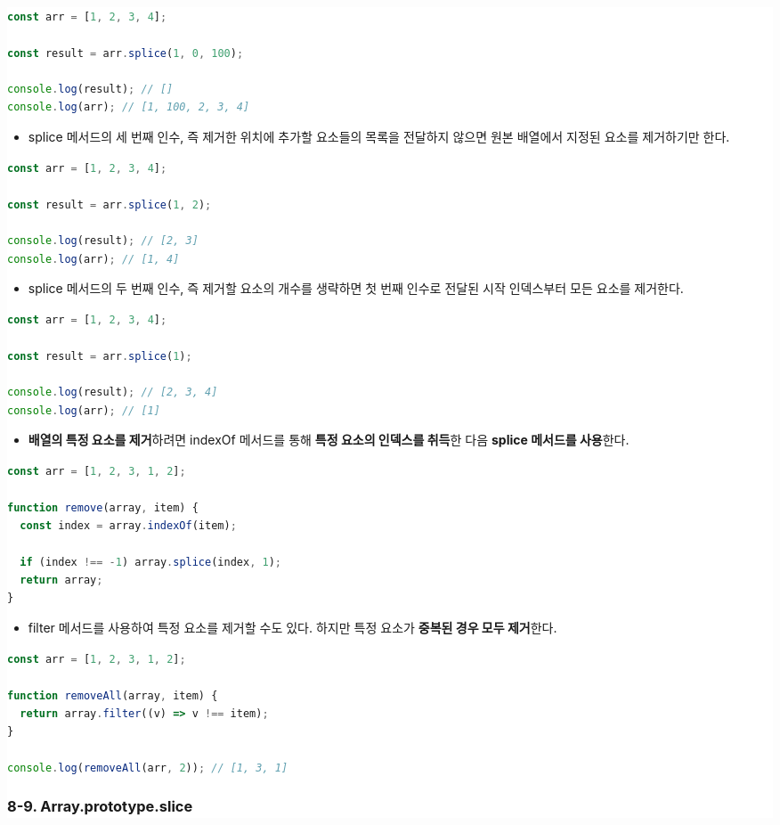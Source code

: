 ```jsx
const arr = [1, 2, 3, 4];

const result = arr.splice(1, 0, 100);

console.log(result); // []
console.log(arr); // [1, 100, 2, 3, 4]
```

- splice 메서드의 세 번째 인수, 즉 제거한 위치에 추가할 요소들의 목록을 전달하지 않으면 원본 배열에서 지정된 요소를 제거하기만 한다.

```jsx
const arr = [1, 2, 3, 4];

const result = arr.splice(1, 2);

console.log(result); // [2, 3]
console.log(arr); // [1, 4]
```

- splice 메서드의 두 번째 인수, 즉 제거할 요소의 개수를 생략하면 첫 번째 인수로 전달된 시작 인덱스부터 모든 요소를 제거한다.

```jsx
const arr = [1, 2, 3, 4];

const result = arr.splice(1);

console.log(result); // [2, 3, 4]
console.log(arr); // [1]
```

- **배열의 특정 요소를 제거**하려면 indexOf 메서드를 통해 **특정 요소의 인덱스를 취득**한 다음 **splice 메서드를 사용**한다.

```jsx
const arr = [1, 2, 3, 1, 2];

function remove(array, item) {
  const index = array.indexOf(item);

  if (index !== -1) array.splice(index, 1);
  return array;
}
```

- filter 메서드를 사용하여 특정 요소를 제거할 수도 있다. 하지만 특정 요소가 **중복된 경우 모두 제거**한다.

```jsx
const arr = [1, 2, 3, 1, 2];

function removeAll(array, item) {
  return array.filter((v) => v !== item);
}

console.log(removeAll(arr, 2)); // [1, 3, 1]
```

### 8-9. Array.prototype.slice
